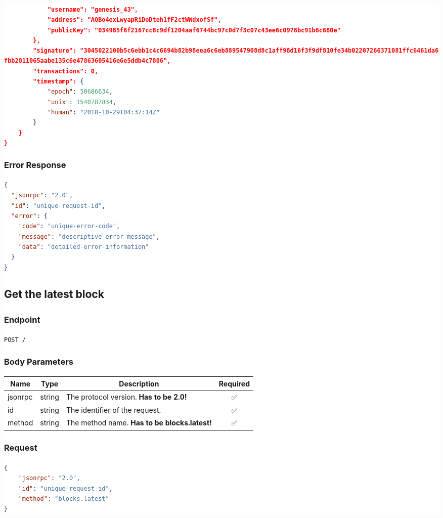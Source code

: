 ```json
            "username": "genesis_43",
            "address": "AQBo4exLwyapRiDoDteh1fF2ctWWdxofSf",
            "publicKey": "034985f6f2167cc8c9df1204aaf6744bc97c0d7f3c07c43ee6c0978bc91b6c680e"
        },
        "signature": "3045022100b5c6ebb1c4c6694b82b98eea6c6eb889547908d8c1aff98d16f3f9df810fe34b02207266371081ffc6461da6fbb2811065aabe135c6e47863605416e6e5ddb4c7806",
        "transactions": 0,
        "timestamp": {
            "epoch": 50686634,
            "unix": 1540787834,
            "human": "2018-10-29T04:37:14Z"
        }
    }
}
```

### Error Response

```json
{
  "jsonrpc": "2.0",
  "id": "unique-request-id",
  "error": {
    "code": "unique-error-code",
    "message": "descriptive-error-message",
    "data": "detailed-error-information"
  }
}
```

## Get the latest block

### Endpoint

```
POST /
```

### Body Parameters

| Name          | Type   | Description                                           | Required           |
|---------------|:------:|-------------------------------------------------------|:------------------:|
| jsonrpc       | string | The protocol version. **Has to be 2.0!**              | :white_check_mark: |
| id            | string | The identifier of the request.                        | :white_check_mark: |
| method        | string | The method name. **Has to be blocks.latest!**         | :white_check_mark: |

### Request

```json
{
    "jsonrpc": "2.0",
    "id": "unique-request-id",
    "method": "blocks.latest"
}
```
